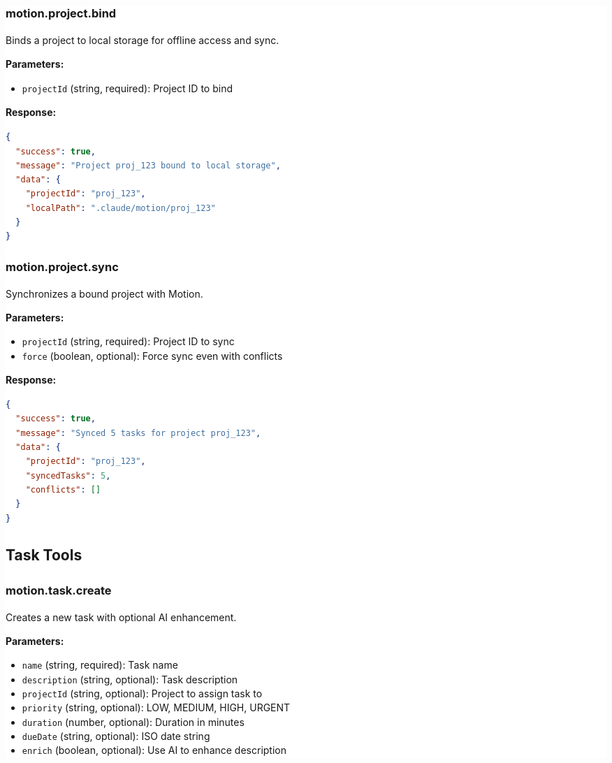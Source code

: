 ### motion.project.bind

Binds a project to local storage for offline access and sync.

**Parameters:**
- `projectId` (string, required): Project ID to bind

**Response:**
```json
{
  "success": true,
  "message": "Project proj_123 bound to local storage",
  "data": {
    "projectId": "proj_123",
    "localPath": ".claude/motion/proj_123"
  }
}
```

### motion.project.sync

Synchronizes a bound project with Motion.

**Parameters:**
- `projectId` (string, required): Project ID to sync
- `force` (boolean, optional): Force sync even with conflicts

**Response:**
```json
{
  "success": true,
  "message": "Synced 5 tasks for project proj_123",
  "data": {
    "projectId": "proj_123",
    "syncedTasks": 5,
    "conflicts": []
  }
}
```

## Task Tools

### motion.task.create

Creates a new task with optional AI enhancement.

**Parameters:**
- `name` (string, required): Task name
- `description` (string, optional): Task description
- `projectId` (string, optional): Project to assign task to
- `priority` (string, optional): LOW, MEDIUM, HIGH, URGENT
- `duration` (number, optional): Duration in minutes
- `dueDate` (string, optional): ISO date string
- `enrich` (boolean, optional): Use AI to enhance description
